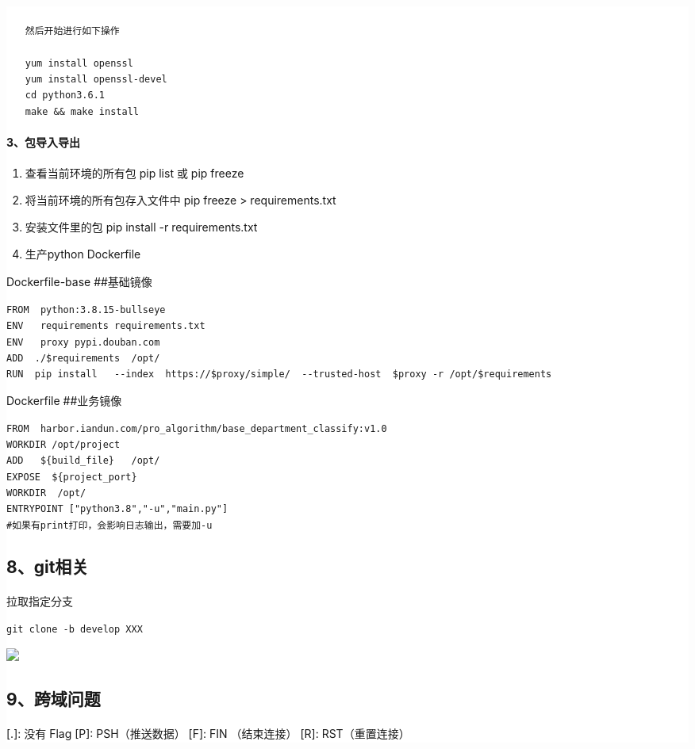 ```shell

　　然后开始进行如下操作

　　yum install openssl
　　yum install openssl-devel
　　cd python3.6.1
　　make && make install
```

#### 3、包导入导出

1. 查看当前环境的所有包
	pip list 或 pip freeze
	
2. 将当前环境的所有包存入文件中
	pip freeze > requirements.txt
	
3. 安装文件里的包
	pip install -r requirements.txt
	
4. 生产python Dockerfile

Dockerfile-base ##基础镜像
```shell
FROM  python:3.8.15-bullseye
ENV   requirements requirements.txt
ENV   proxy pypi.douban.com
ADD  ./$requirements  /opt/
RUN  pip install   --index  https://$proxy/simple/  --trusted-host  $proxy -r /opt/$requirements
```
Dockerfile  ##业务镜像
```shell
FROM  harbor.iandun.com/pro_algorithm/base_department_classify:v1.0
WORKDIR /opt/project
ADD   ${build_file}   /opt/
EXPOSE  ${project_port}
WORKDIR  /opt/
ENTRYPOINT ["python3.8","-u","main.py"]
#如果有print打印，会影响日志输出，需要加-u
```



## 8、git相关



拉取指定分支

```shell
git clone -b develop XXX 
```
![](https://iteshell.oss-cn-beijing.aliyuncs.com/bookshell/operator/m_4c0962eb6c3565bd8dfe8464b9140a99_r.png)



## 9、跨域问题


[.]: 没有 Flag
[P]: PSH（推送数据）
[F]: FIN （结束连接）
[R]: RST（重置连接）